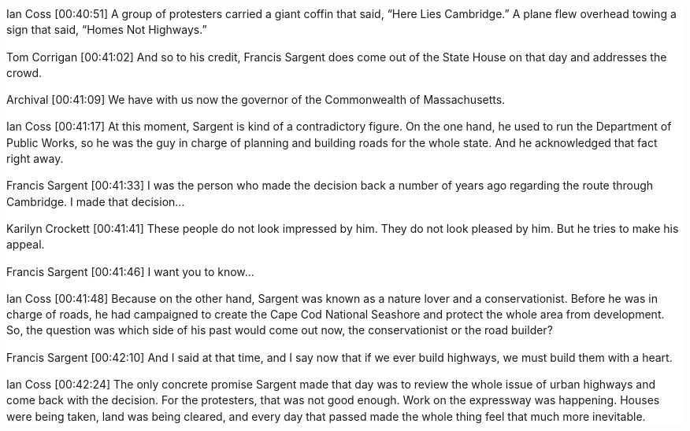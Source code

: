 
Ian Coss 
[00:40:51] 
A group of protesters carried a giant coffin that said, “Here Lies Cambridge.” A plane flew overhead towing a sign that said, “Homes Not Highways.”


Tom Corrigan 
[00:41:02] 
And so to his credit, Francis Sargent does come out of the State House on that day and addresses the crowd. 


Archival 
[00:41:09] 
We have with us now the governor of the Commonwealth of Massachusetts. 


Ian Coss 
[00:41:17] 
At this moment, Sargent is kind of a contradictory figure. On the one hand, he used to run the Department of Public Works, so he was the guy in charge of planning and building roads for the whole state. And he acknowledged that fact right away. 


Francis Sargent 
[00:41:33] 
I was the person who made the decision back a number of years ago regarding the route through Cambridge. I made that decision… 


Karilyn Crockett 
[00:41:41] 
These people do not look impressed by him. They do not look pleased by him. But he tries to make his appeal. 


Francis Sargent 
[00:41:46] 
I want you to know… 


Ian Coss 
[00:41:48] 
Because on the other hand, Sargent was known as a nature lover and a conservationist. Before he was in charge of roads, he had campaigned to create the Cape Cod National Seashore and protect the whole area from development. So, the question was which side of his past would come out now, the conservationist or the road builder? 


Francis Sargent 
[00:42:10] 
And I said at that time, and I say now that if we ever build highways, we must build them with a heart.


Ian Coss 
[00:42:24] 
The only concrete promise Sargent made that day was to review the whole issue of urban highways and come back with the decision. For the protesters, that was not good enough. Work on the expressway was happening. Houses were being taken, land was being cleared, and every day that passed made the whole thing feel that much more inevitable. 
